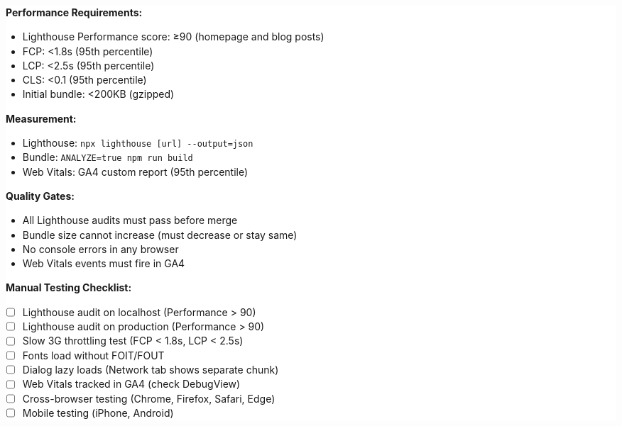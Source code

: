 **Performance Requirements:**
- Lighthouse Performance score: ≥90 (homepage and blog posts)
- FCP: <1.8s (95th percentile)
- LCP: <2.5s (95th percentile)
- CLS: <0.1 (95th percentile)
- Initial bundle: <200KB (gzipped)

**Measurement:**
- Lighthouse: `npx lighthouse [url] --output=json`
- Bundle: `ANALYZE=true npm run build`
- Web Vitals: GA4 custom report (95th percentile)

**Quality Gates:**
- All Lighthouse audits must pass before merge
- Bundle size cannot increase (must decrease or stay same)
- No console errors in any browser
- Web Vitals events must fire in GA4

**Manual Testing Checklist:**
- [ ] Lighthouse audit on localhost (Performance > 90)
- [ ] Lighthouse audit on production (Performance > 90)
- [ ] Slow 3G throttling test (FCP < 1.8s, LCP < 2.5s)
- [ ] Fonts load without FOIT/FOUT
- [ ] Dialog lazy loads (Network tab shows separate chunk)
- [ ] Web Vitals tracked in GA4 (check DebugView)
- [ ] Cross-browser testing (Chrome, Firefox, Safari, Edge)
- [ ] Mobile testing (iPhone, Android)

